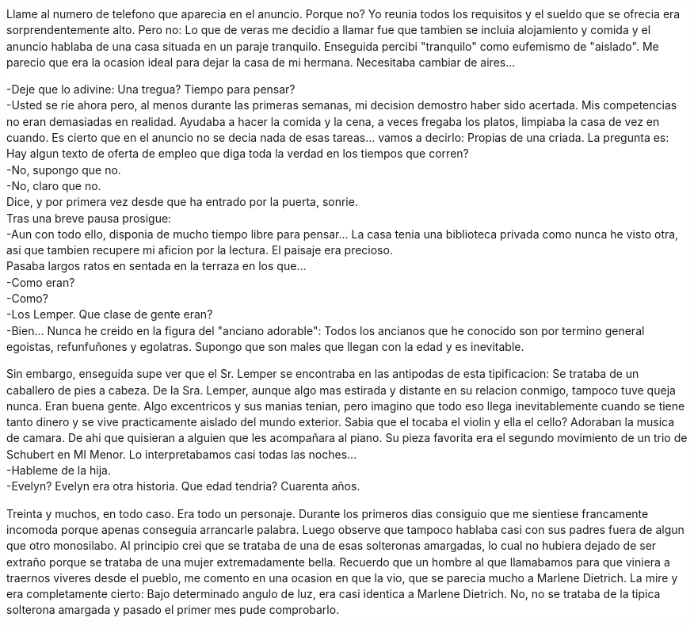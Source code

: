Llame al numero de telefono que aparecia en el anuncio. Porque no? Yo
reunia todos los requisitos y el sueldo que se ofrecia era
sorprendentemente alto. Pero no: Lo que de veras me decidio a llamar
fue que tambien se incluia alojamiento y comida y el anuncio hablaba de
una casa situada en un paraje tranquilo. Enseguida percibi "tranquilo"
como eufemismo de "aislado". Me parecio que era la ocasion ideal para
dejar la casa de mi hermana. Necesitaba cambiar de aires...

-Deje que lo adivine: Una tregua? Tiempo para pensar?  
-Usted se rie ahora pero, al menos durante las primeras semanas, mi
decision demostro haber sido acertada. Mis competencias no eran
demasiadas en realidad. Ayudaba a hacer la comida y la cena, a veces
fregaba los platos, limpiaba la casa de vez en cuando. Es cierto que en
el anuncio no se decia nada de esas tareas... vamos a decirlo: Propias
de una criada. La pregunta es: Hay algun texto de oferta de empleo que
diga toda la verdad en los tiempos que corren?  
-No, supongo que no.  
-No, claro que no.  
Dice, y por primera vez desde que ha entrado por la puerta, sonrie.  
Tras una breve pausa prosigue:  
-Aun con todo ello, disponia de mucho tiempo libre para pensar... La
casa tenia una biblioteca privada como nunca he visto otra, asi que
tambien recupere mi aficion por la lectura. El paisaje era precioso.  
Pasaba largos ratos en sentada en la terraza en los que...  
-Como eran?  
-Como?  
-Los Lemper. Que clase de gente eran?  
-Bien... Nunca he creido en la figura del "anciano adorable": Todos los
ancianos que he conocido son por termino general egoistas, refunfuñones
y egolatras. Supongo que son males que llegan con la edad y es
inevitable.

Sin embargo, enseguida supe ver que el Sr. Lemper se encontraba en las
antipodas de esta tipificacion: Se trataba de un caballero de pies a
cabeza. De la Sra. Lemper, aunque algo mas estirada y distante en su
relacion conmigo, tampoco tuve queja nunca. Eran buena gente. Algo
excentricos y sus manias tenian, pero imagino que todo eso llega
inevitablemente cuando se tiene tanto dinero y se vive practicamente
aislado del mundo exterior. Sabia que el tocaba el violin y ella el
cello? Adoraban la musica de camara. De ahi que quisieran a alguien que
les acompañara al piano. Su pieza favorita era el segundo movimiento de
un trio de Schubert en MI Menor. Lo interpretabamos casi todas las
noches...  
-Hableme de la hija.  
-Evelyn? Evelyn era otra historia. Que edad tendria? Cuarenta años.

Treinta y muchos, en todo caso. Era todo un personaje. Durante los
primeros dias consiguio que me sientiese francamente incomoda porque
apenas conseguia arrancarle palabra. Luego observe que tampoco hablaba
casi con sus padres fuera de algun que otro monosilabo. Al principio
crei que se trataba de una de esas solteronas amargadas, lo cual no
hubiera dejado de ser extraño porque se trataba de una mujer
extremadamente bella. Recuerdo que un hombre al que llamabamos para que
viniera a traernos viveres desde el pueblo, me comento en una ocasion
en que la vio, que se parecia mucho a Marlene Dietrich. La mire y era
completamente cierto: Bajo determinado angulo de luz, era casi identica
a Marlene Dietrich. No, no se trataba de la tipica solterona amargada y
pasado el primer mes pude comprobarlo.
